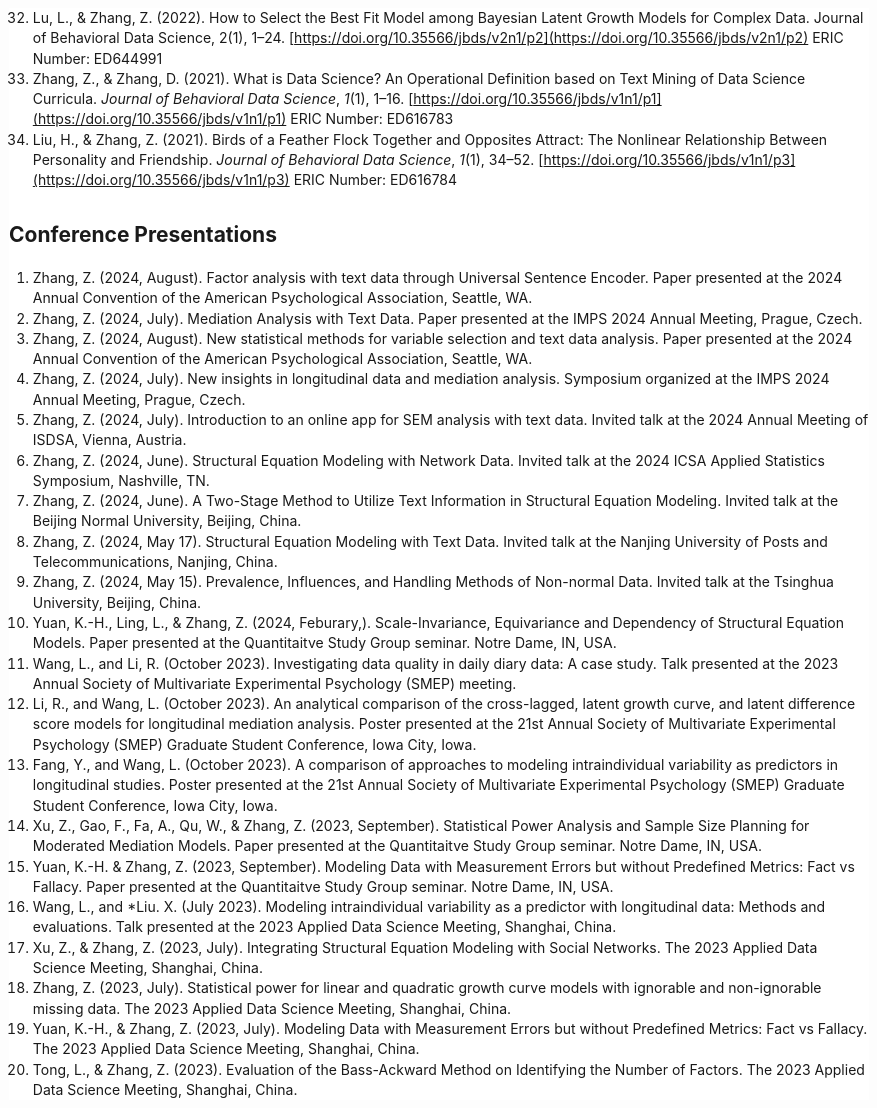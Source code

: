 32.  Lu, L., & Zhang, Z. (2022). How to Select the Best Fit Model among Bayesian Latent Growth Models for Complex Data. Journal of Behavioral Data Science, 2(1), 1–24. [https://doi.org/10.35566/jbds/v2n1/p2](https://doi.org/10.35566/jbds/v2n1/p2) ERIC Number: ED644991
33.  Zhang, Z., & Zhang, D. (2021). What is Data Science? An Operational Definition based on Text Mining of Data Science Curricula. _Journal of Behavioral Data Science_, _1_(1), 1–16. [https://doi.org/10.35566/jbds/v1n1/p1](https://doi.org/10.35566/jbds/v1n1/p1) ERIC Number: ED616783
34.  Liu, H., & Zhang, Z. (2021). Birds of a Feather Flock Together and Opposites Attract: The Nonlinear Relationship Between Personality and Friendship. _Journal of Behavioral Data Science_, _1_(1), 34–52. [https://doi.org/10.35566/jbds/v1n1/p3](https://doi.org/10.35566/jbds/v1n1/p3) ERIC Number: ED616784

## Conference Presentations

1.  Zhang, Z. (2024, August). Factor analysis with text data through Universal Sentence Encoder. Paper presented at the 2024 Annual Convention of the American Psychological Association, Seattle, WA.
2.  Zhang, Z. (2024, July). Mediation Analysis with Text Data. Paper presented at the IMPS 2024 Annual Meeting, Prague, Czech.
3.  Zhang, Z. (2024, August). New statistical methods for variable selection and text data analysis. Paper presented at the 2024 Annual Convention of the American Psychological Association, Seattle, WA.
4.  Zhang, Z. (2024, July). New insights in longitudinal data and mediation analysis. Symposium organized at the IMPS 2024 Annual Meeting, Prague, Czech.
5.  Zhang, Z. (2024, July). Introduction to an online app for SEM analysis with text data. Invited talk at the 2024 Annual Meeting of ISDSA, Vienna, Austria.
6.  Zhang, Z. (2024, June). Structural Equation Modeling with Network Data. Invited talk at the 2024 ICSA Applied Statistics Symposium, Nashville, TN.
7.  Zhang, Z. (2024, June). A Two-Stage Method to Utilize Text Information in Structural Equation Modeling. Invited talk at the Beijing Normal University, Beijing, China.
8.  Zhang, Z. (2024, May 17). Structural Equation Modeling with Text Data. Invited talk at the Nanjing University of Posts and Telecommunications, Nanjing, China.
9.  Zhang, Z. (2024, May 15). Prevalence, Influences, and Handling Methods of Non-normal Data. Invited talk at the Tsinghua University, Beijing, China.
10.  Yuan, K.-H., Ling, L., & Zhang, Z. (2024, Feburary,). Scale-Invariance, Equivariance and Dependency of Structural Equation Models. Paper presented at the Quantitaitve Study Group seminar. Notre Dame, IN, USA.
11.  Wang, L., and Li, R. (October 2023). Investigating data quality in daily diary data: A case study. Talk presented at the 2023 Annual Society of Multivariate Experimental Psychology (SMEP) meeting.
12.  Li, R., and Wang, L. (October 2023). An analytical comparison of the cross-lagged, latent growth curve, and latent difference score models for longitudinal mediation analysis. Poster presented at the 21st Annual Society of Multivariate Experimental Psychology (SMEP) Graduate Student Conference, Iowa City, Iowa.
13.  Fang, Y., and Wang, L. (October 2023). A comparison of approaches to modeling intraindividual variability as predictors in longitudinal studies. Poster presented at the 21st Annual Society of Multivariate Experimental Psychology (SMEP) Graduate Student Conference, Iowa City, Iowa.
14.  Xu, Z., Gao, F., Fa, A., Qu, W., & Zhang, Z. (2023, September). Statistical Power Analysis and Sample Size Planning for Moderated Mediation Models. Paper presented at the Quantitaitve Study Group seminar. Notre Dame, IN, USA.
15.  Yuan, K.-H. & Zhang, Z. (2023, September). Modeling Data with Measurement Errors but without Predefined Metrics: Fact vs Fallacy. Paper presented at the Quantitaitve Study Group seminar. Notre Dame, IN, USA.
16.  Wang, L., and \*Liu. X. (July 2023). Modeling intraindividual variability as a predictor with longitudinal data: Methods and evaluations. Talk presented at the 2023 Applied Data Science Meeting, Shanghai, China.
17.  Xu, Z., & Zhang, Z. (2023, July). Integrating Structural Equation Modeling with Social Networks. The 2023 Applied Data Science Meeting, Shanghai, China.
18.  Zhang, Z. (2023, July). Statistical power for linear and quadratic growth curve models with ignorable and non-ignorable missing data. The 2023 Applied Data Science Meeting, Shanghai, China.
19.  Yuan, K.-H., & Zhang, Z. (2023, July). Modeling Data with Measurement Errors but without Predefined Metrics: Fact vs Fallacy. The 2023 Applied Data Science Meeting, Shanghai, China.
20.  Tong, L., & Zhang, Z. (2023). Evaluation of the Bass-Ackward Method on Identifying the Number of Factors. The 2023 Applied Data Science Meeting, Shanghai, China.